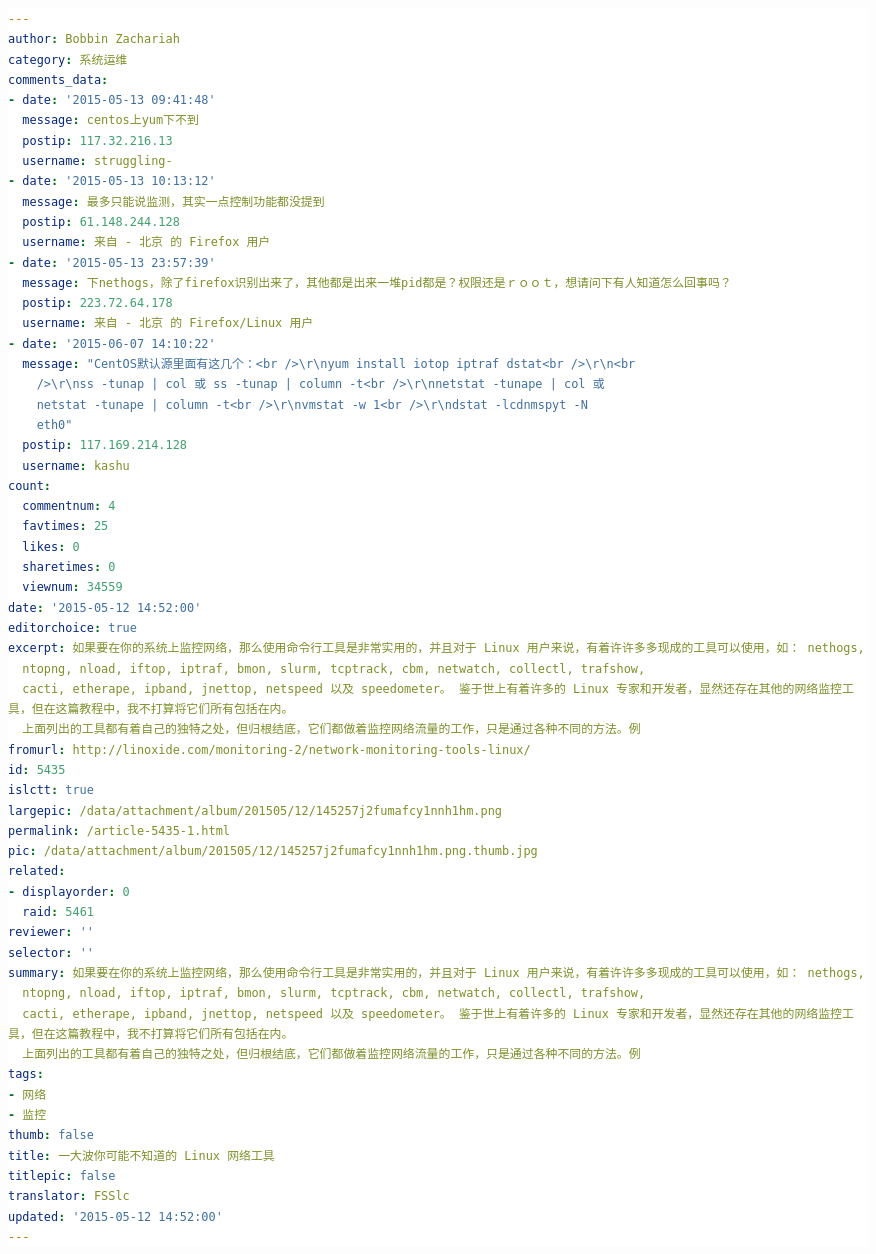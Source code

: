 ```yaml
---
author: Bobbin Zachariah
category: 系统运维
comments_data:
- date: '2015-05-13 09:41:48'
  message: centos上yum下不到
  postip: 117.32.216.13
  username: struggling-
- date: '2015-05-13 10:13:12'
  message: 最多只能说监测，其实一点控制功能都没提到
  postip: 61.148.244.128
  username: 来自 - 北京 的 Firefox 用户
- date: '2015-05-13 23:57:39'
  message: 下nethogs，除了firefox识别出来了，其他都是出来一堆pid都是？权限还是ｒｏｏｔ，想请问下有人知道怎么回事吗？
  postip: 223.72.64.178
  username: 来自 - 北京 的 Firefox/Linux 用户
- date: '2015-06-07 14:10:22'
  message: "CentOS默认源里面有这几个：<br />\r\nyum install iotop iptraf dstat<br />\r\n<br
    />\r\nss -tunap | col 或 ss -tunap | column -t<br />\r\nnetstat -tunape | col 或
    netstat -tunape | column -t<br />\r\nvmstat -w 1<br />\r\ndstat -lcdnmspyt -N
    eth0"
  postip: 117.169.214.128
  username: kashu
count:
  commentnum: 4
  favtimes: 25
  likes: 0
  sharetimes: 0
  viewnum: 34559
date: '2015-05-12 14:52:00'
editorchoice: true
excerpt: 如果要在你的系统上监控网络，那么使用命令行工具是非常实用的，并且对于 Linux 用户来说，有着许许多多现成的工具可以使用，如： nethogs,
  ntopng, nload, iftop, iptraf, bmon, slurm, tcptrack, cbm, netwatch, collectl, trafshow,
  cacti, etherape, ipband, jnettop, netspeed 以及 speedometer。 鉴于世上有着许多的 Linux 专家和开发者，显然还存在其他的网络监控工具，但在这篇教程中，我不打算将它们所有包括在内。
  上面列出的工具都有着自己的独特之处，但归根结底，它们都做着监控网络流量的工作，只是通过各种不同的方法。例
fromurl: http://linoxide.com/monitoring-2/network-monitoring-tools-linux/
id: 5435
islctt: true
largepic: /data/attachment/album/201505/12/145257j2fumafcy1nnh1hm.png
permalink: /article-5435-1.html
pic: /data/attachment/album/201505/12/145257j2fumafcy1nnh1hm.png.thumb.jpg
related:
- displayorder: 0
  raid: 5461
reviewer: ''
selector: ''
summary: 如果要在你的系统上监控网络，那么使用命令行工具是非常实用的，并且对于 Linux 用户来说，有着许许多多现成的工具可以使用，如： nethogs,
  ntopng, nload, iftop, iptraf, bmon, slurm, tcptrack, cbm, netwatch, collectl, trafshow,
  cacti, etherape, ipband, jnettop, netspeed 以及 speedometer。 鉴于世上有着许多的 Linux 专家和开发者，显然还存在其他的网络监控工具，但在这篇教程中，我不打算将它们所有包括在内。
  上面列出的工具都有着自己的独特之处，但归根结底，它们都做着监控网络流量的工作，只是通过各种不同的方法。例
tags:
- 网络
- 监控
thumb: false
title: 一大波你可能不知道的 Linux 网络工具
titlepic: false
translator: FSSlc
updated: '2015-05-12 14:52:00'
---
```

